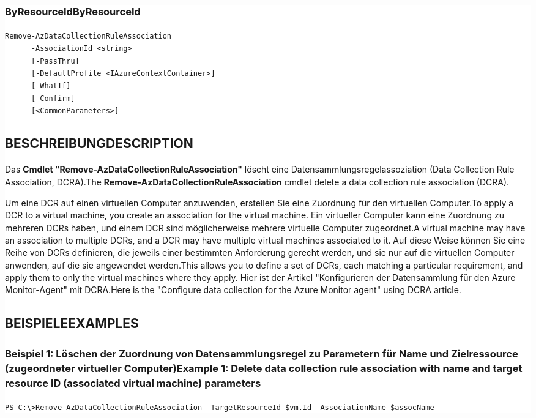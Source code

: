 ### <span data-ttu-id="896fa-107">ByResourceId</span><span class="sxs-lookup"><span data-stu-id="896fa-107">ByResourceId</span></span>
```
Remove-AzDataCollectionRuleAssociation
      -AssociationId <string>
      [-PassThru]
      [-DefaultProfile <IAzureContextContainer>]
      [-WhatIf]
      [-Confirm]
      [<CommonParameters>]
```

## <span data-ttu-id="896fa-108">BESCHREIBUNG</span><span class="sxs-lookup"><span data-stu-id="896fa-108">DESCRIPTION</span></span>
<span data-ttu-id="896fa-109">Das **Cmdlet "Remove-AzDataCollectionRuleAssociation"** löscht eine Datensammlungsregelassoziation (Data Collection Rule Association, DCRA).</span><span class="sxs-lookup"><span data-stu-id="896fa-109">The **Remove-AzDataCollectionRuleAssociation** cmdlet delete a data collection rule association (DCRA).</span></span>

<span data-ttu-id="896fa-110">Um eine DCR auf einen virtuellen Computer anzuwenden, erstellen Sie eine Zuordnung für den virtuellen Computer.</span><span class="sxs-lookup"><span data-stu-id="896fa-110">To apply a DCR to a virtual machine, you create an association for the virtual machine.</span></span> <span data-ttu-id="896fa-111">Ein virtueller Computer kann eine Zuordnung zu mehreren DCRs haben, und einem DCR sind möglicherweise mehrere virtuelle Computer zugeordnet.</span><span class="sxs-lookup"><span data-stu-id="896fa-111">A virtual machine may have an association to multiple DCRs, and a DCR may have multiple virtual machines associated to it.</span></span> <span data-ttu-id="896fa-112">Auf diese Weise können Sie eine Reihe von DCRs definieren, die jeweils einer bestimmten Anforderung gerecht werden, und sie nur auf die virtuellen Computer anwenden, auf die sie angewendet werden.</span><span class="sxs-lookup"><span data-stu-id="896fa-112">This allows you to define a set of DCRs, each matching a particular requirement, and apply them to only the virtual machines where they apply.</span></span> <span data-ttu-id="896fa-113">Hier ist der [Artikel "Konfigurieren der Datensammlung für den Azure Monitor-Agent"](https://docs.microsoft.com/en-us/azure/azure-monitor/platform/data-collection-rule-azure-monitor-agent) mit DCRA.</span><span class="sxs-lookup"><span data-stu-id="896fa-113">Here is the ["Configure data collection for the Azure Monitor agent"](https://docs.microsoft.com/en-us/azure/azure-monitor/platform/data-collection-rule-azure-monitor-agent) using DCRA article.</span></span>

## <span data-ttu-id="896fa-114">BEISPIELE</span><span class="sxs-lookup"><span data-stu-id="896fa-114">EXAMPLES</span></span>

### <span data-ttu-id="896fa-115">Beispiel 1: Löschen der Zuordnung von Datensammlungsregel zu Parametern für Name und Zielressource (zugeordneter virtueller Computer)</span><span class="sxs-lookup"><span data-stu-id="896fa-115">Example 1: Delete data collection rule association with name and target resource ID (associated virtual machine) parameters</span></span>
```
PS C:\>Remove-AzDataCollectionRuleAssociation -TargetResourceId $vm.Id -AssociationName $assocName
```
